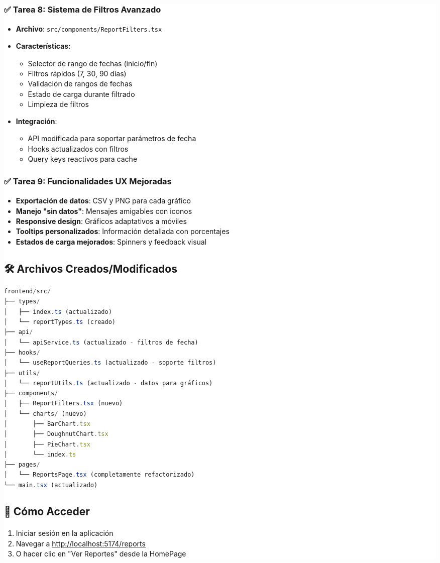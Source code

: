 ### ✅ Tarea 8: Sistema de Filtros Avanzado

- **Archivo**: `src/components/ReportFilters.tsx`

- **Características**:
  - Selector de rango de fechas (inicio/fin)
  - Filtros rápidos (7, 30, 90 días)
  - Validación de rangos de fechas
  - Estado de carga durante filtrado
  - Limpieza de filtros

- **Integración**:
  - API modificada para soportar parámetros de fecha
  - Hooks actualizados con filtros
  - Query keys reactivos para cache

### ✅ Tarea 9: Funcionalidades UX Mejoradas

- **Exportación de datos**: CSV y PNG para cada gráfico
- **Manejo "sin datos"**: Mensajes amigables con iconos
- **Responsive design**: Gráficos adaptativos a móviles
- **Tooltips personalizados**: Información detallada con porcentajes
- **Estados de carga mejorados**: Spinners y feedback visual

## 🛠️ Archivos Creados/Modificados

```typescript
frontend/src/
├── types/
│   ├── index.ts (actualizado)
│   └── reportTypes.ts (creado)
├── api/
│   └── apiService.ts (actualizado - filtros de fecha)
├── hooks/
│   └── useReportQueries.ts (actualizado - soporte filtros)
├── utils/
│   └── reportUtils.ts (actualizado - datos para gráficos)
├── components/
│   ├── ReportFilters.tsx (nuevo)
│   └── charts/ (nuevo)
│       ├── BarChart.tsx
│       ├── DoughnutChart.tsx
│       ├── PieChart.tsx
│       └── index.ts
├── pages/
│   └── ReportsPage.tsx (completamente refactorizado)
└── main.tsx (actualizado)
```

## 📱 Cómo Acceder

1. Iniciar sesión en la aplicación
2. Navegar a <http://localhost:5174/reports>
3. O hacer clic en "Ver Reportes" desde la HomePage
